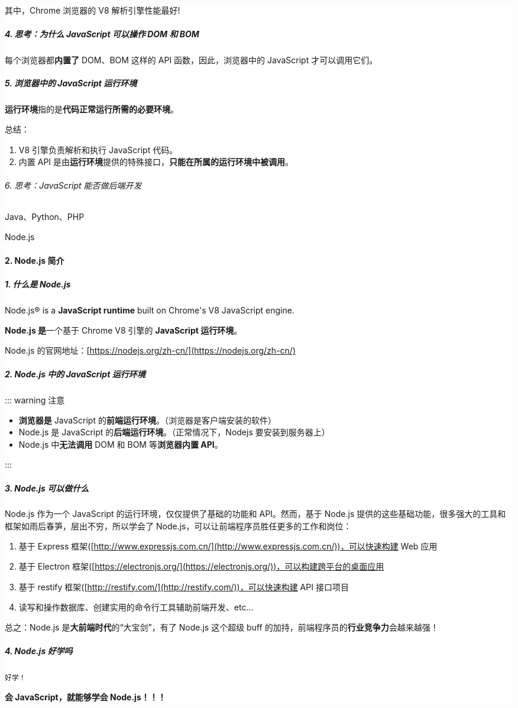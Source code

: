 其中，Chrome 浏览器的 V8 解析引擎性能最好!

##### 4. **思考**：为什么 JavaScript 可以操作 DOM 和 BOM

每个浏览器都**内置了** DOM、BOM 这样的 API 函数，因此，浏览器中的 JavaScript 才可以调用它们。

##### 5. 浏览器中的 JavaScript 运行环境

**运行环境**指的是**代码正常运行所需的必要环境**。

总结：

1. V8 引擎负责解析和执行 JavaScript 代码。
2. 内置 API 是由**运行环境**提供的特殊接口，**只能在所属的运行环境中被调用**。

###### 6. 思考：JavaScript 能否做后端开发

Java、Python、PHP

Node.js

#### 2. Node.js 简介

##### 1. 什么是 Node.js

Node.js® is a **JavaScript runtime** built on Chrome's V8 JavaScript engine.

**Node.js 是**一个基于 Chrome V8 引擎的 **JavaScript 运行环境**。

Node.js 的官网地址：[https://nodejs.org/zh-cn/](https://nodejs.org/zh-cn/)

##### 2. Node.js 中的 JavaScript 运行环境

::: warning 注意

- **浏览器是** JavaScript 的**前端运行环境**。（浏览器是客户端安装的软件）
- Node.js 是 JavaScript 的**后端运行环境**。（正常情况下，Nodejs 要安装到服务器上）
- Node.js 中**无法调用** DOM 和 BOM 等**浏览器内置 API**。

:::

##### 3. Node.js 可以做什么

Node.js 作为一个 JavaScript 的运行环境，仅仅提供了基础的功能和 API。然而，基于 Node.js 提供的这些基础功能，很多强大的工具和框架如雨后春笋，层出不穷，所以学会了 Node.js，可以让前端程序员胜任更多的工作和岗位：

1. 基于 Express 框架([http://www.expressjs.com.cn/](http://www.expressjs.com.cn/))，可以快速构建 Web 应用

2. 基于 Electron 框架([https://electronjs.org/](https://electronjs.org/))，可以构建跨平台的桌面应用

3. 基于 restify 框架([http://restify.com/](http://restify.com/))，可以快速构建 API 接口项目
4. 读写和操作数据库、创建实用的命令行工具辅助前端开发、etc...

总之：Node.js 是**大前端时代**的“大宝剑”，有了 Node.js 这个超级 buff 的加持，前端程序员的**行业竞争力**会越来越强！

##### 4. Node.js 好学吗

`好学！`

**会 JavaScript，就能够学会 Node.js！！！**
